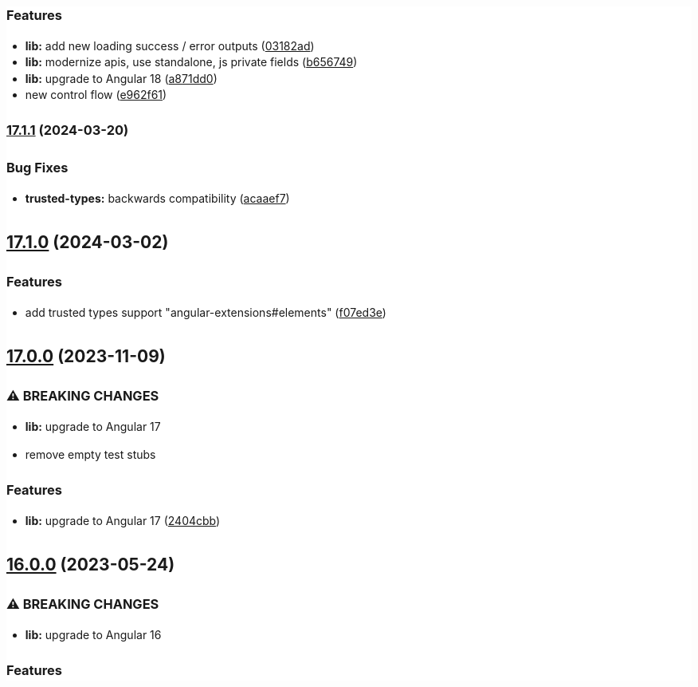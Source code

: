 ### Features

- **lib:** add new loading success / error outputs ([03182ad](https://github.com/angular-extensions/elements/commit/03182ad8cfda53af48740cc6820f00511d277b00))
- **lib:** modernize apis, use standalone, js private fields ([b656749](https://github.com/angular-extensions/elements/commit/b6567491ec6fe0c89db370e5fa60a7ff37664537))
- **lib:** upgrade to Angular 18 ([a871dd0](https://github.com/angular-extensions/elements/commit/a871dd0860cca70e4d3d503521b69071bc2de12b))
- new control flow ([e962f61](https://github.com/angular-extensions/elements/commit/e962f618dba4a52883d23ef7a27f6cbf0fdf557b))

### [17.1.1](https://github.com/angular-extensions/elements/compare/v17.1.0...v17.1.1) (2024-03-20)

### Bug Fixes

- **trusted-types:** backwards compatibility ([acaaef7](https://github.com/angular-extensions/elements/commit/acaaef7e82a119d52af8cc0f990c893ef8d7aee3))

## [17.1.0](https://github.com/angular-extensions/elements/compare/v17.0.0...v17.1.0) (2024-03-02)

### Features

- add trusted types support "angular-extensions#elements" ([f07ed3e](https://github.com/angular-extensions/elements/commit/f07ed3ec1665be4335921f31996bb0514b314a18))

## [17.0.0](https://github.com/angular-extensions/elements/compare/v16.0.0...v17.0.0) (2023-11-09)

### ⚠ BREAKING CHANGES

- **lib:** upgrade to Angular 17

* remove empty test stubs

### Features

- **lib:** upgrade to Angular 17 ([2404cbb](https://github.com/angular-extensions/elements/commit/2404cbbb94a637ea83abf1abb99efcbf5f05c091))

## [16.0.0](https://github.com/angular-extensions/elements/compare/v15.3.0...v16.0.0) (2023-05-24)

### ⚠ BREAKING CHANGES

- **lib:** upgrade to Angular 16

### Features

